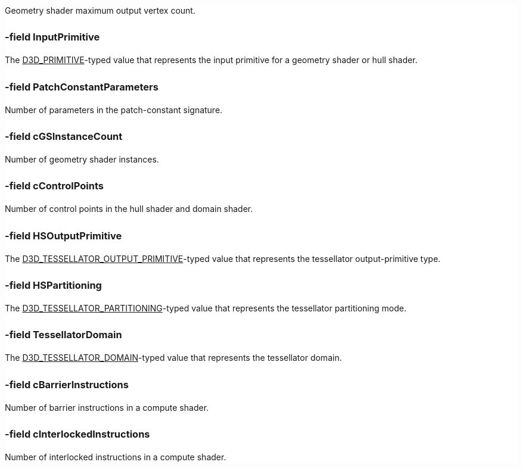 Geometry shader maximum output vertex count.
          


### -field InputPrimitive

The <a href="https://msdn.microsoft.com/d7a83edb-48ab-4e9f-bf2b-790ebb4a14c4">D3D_PRIMITIVE</a>-typed value that represents the input primitive for a  geometry shader or hull shader.
          


### -field PatchConstantParameters

Number of parameters in the patch-constant signature.
          


### -field cGSInstanceCount

Number of geometry shader instances.
          


### -field cControlPoints

Number of control points in the hull shader and domain shader.
          


### -field HSOutputPrimitive

The <a href="https://msdn.microsoft.com/5fdaa41f-0612-4d2e-bb3e-60222f92bc96">D3D_TESSELLATOR_OUTPUT_PRIMITIVE</a>-typed value that represents the tessellator output-primitive type.
          


### -field HSPartitioning

The <a href="https://msdn.microsoft.com/2a33c1c2-cdd6-48d0-8bd1-a3108c4b9449">D3D_TESSELLATOR_PARTITIONING</a>-typed value that represents the tessellator partitioning mode.
          


### -field TessellatorDomain

The <a href="https://msdn.microsoft.com/9a62f3f4-b9d9-4aed-952e-00f3ad6aafd1">D3D_TESSELLATOR_DOMAIN</a>-typed value that represents the tessellator domain.
          


### -field cBarrierInstructions

Number of barrier instructions in a compute shader.
          


### -field cInterlockedInstructions

Number of interlocked instructions in a compute shader.
          

